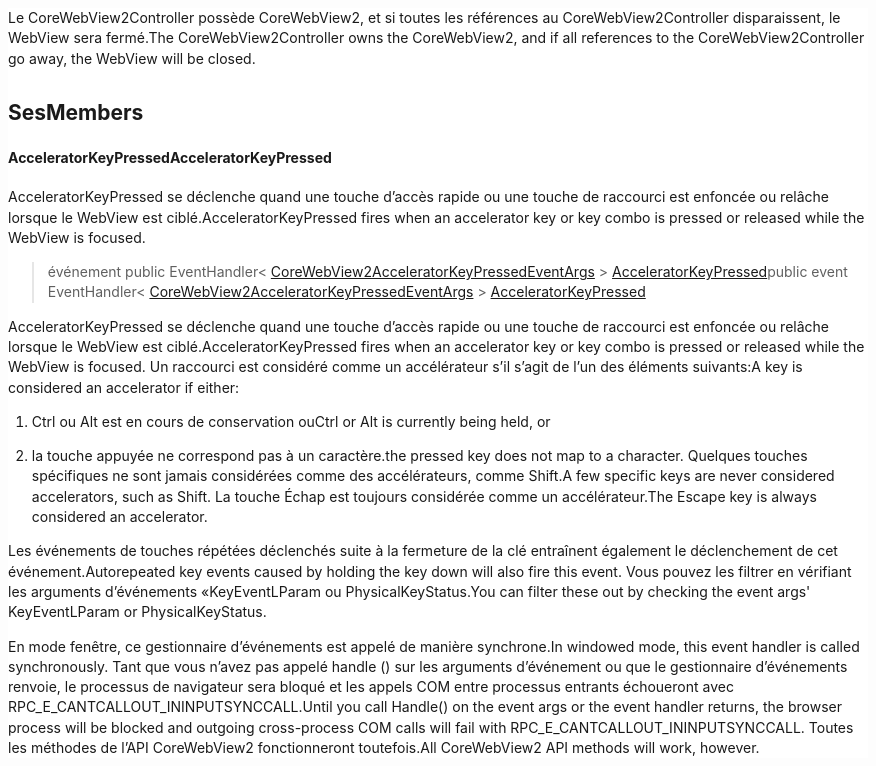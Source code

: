 <span data-ttu-id="254d6-139">Le CoreWebView2Controller possède CoreWebView2, et si toutes les références au CoreWebView2Controller disparaissent, le WebView sera fermé.</span><span class="sxs-lookup"><span data-stu-id="254d6-139">The CoreWebView2Controller owns the CoreWebView2, and if all references to the CoreWebView2Controller go away, the WebView will be closed.</span></span>

## <span data-ttu-id="254d6-140">Ses</span><span class="sxs-lookup"><span data-stu-id="254d6-140">Members</span></span>

#### <span data-ttu-id="254d6-141">AcceleratorKeyPressed</span><span class="sxs-lookup"><span data-stu-id="254d6-141">AcceleratorKeyPressed</span></span> 

<span data-ttu-id="254d6-142">AcceleratorKeyPressed se déclenche quand une touche d’accès rapide ou une touche de raccourci est enfoncée ou relâche lorsque le WebView est ciblé.</span><span class="sxs-lookup"><span data-stu-id="254d6-142">AcceleratorKeyPressed fires when an accelerator key or key combo is pressed or released while the WebView is focused.</span></span>

> <span data-ttu-id="254d6-143">événement public EventHandler< [CoreWebView2AcceleratorKeyPressedEventArgs](microsoft-web-webview2-core-corewebview2acceleratorkeypressedeventargs.md)  >  [AcceleratorKeyPressed](#acceleratorkeypressed)</span><span class="sxs-lookup"><span data-stu-id="254d6-143">public event EventHandler< [CoreWebView2AcceleratorKeyPressedEventArgs](microsoft-web-webview2-core-corewebview2acceleratorkeypressedeventargs.md) > [AcceleratorKeyPressed](#acceleratorkeypressed)</span></span>

<span data-ttu-id="254d6-144">AcceleratorKeyPressed se déclenche quand une touche d’accès rapide ou une touche de raccourci est enfoncée ou relâche lorsque le WebView est ciblé.</span><span class="sxs-lookup"><span data-stu-id="254d6-144">AcceleratorKeyPressed fires when an accelerator key or key combo is pressed or released while the WebView is focused.</span></span> <span data-ttu-id="254d6-145">Un raccourci est considéré comme un accélérateur s’il s’agit de l’un des éléments suivants:</span><span class="sxs-lookup"><span data-stu-id="254d6-145">A key is considered an accelerator if either:</span></span>

1. <span data-ttu-id="254d6-146">Ctrl ou Alt est en cours de conservation ou</span><span class="sxs-lookup"><span data-stu-id="254d6-146">Ctrl or Alt is currently being held, or</span></span>

1. <span data-ttu-id="254d6-147">la touche appuyée ne correspond pas à un caractère.</span><span class="sxs-lookup"><span data-stu-id="254d6-147">the pressed key does not map to a character.</span></span> <span data-ttu-id="254d6-148">Quelques touches spécifiques ne sont jamais considérées comme des accélérateurs, comme Shift.</span><span class="sxs-lookup"><span data-stu-id="254d6-148">A few specific keys are never considered accelerators, such as Shift.</span></span> <span data-ttu-id="254d6-149">La touche Échap est toujours considérée comme un accélérateur.</span><span class="sxs-lookup"><span data-stu-id="254d6-149">The Escape key is always considered an accelerator.</span></span>

<span data-ttu-id="254d6-150">Les événements de touches répétées déclenchés suite à la fermeture de la clé entraînent également le déclenchement de cet événement.</span><span class="sxs-lookup"><span data-stu-id="254d6-150">Autorepeated key events caused by holding the key down will also fire this event.</span></span> <span data-ttu-id="254d6-151">Vous pouvez les filtrer en vérifiant les arguments d’événements «KeyEventLParam ou PhysicalKeyStatus.</span><span class="sxs-lookup"><span data-stu-id="254d6-151">You can filter these out by checking the event args' KeyEventLParam or PhysicalKeyStatus.</span></span>

<span data-ttu-id="254d6-152">En mode fenêtre, ce gestionnaire d’événements est appelé de manière synchrone.</span><span class="sxs-lookup"><span data-stu-id="254d6-152">In windowed mode, this event handler is called synchronously.</span></span> <span data-ttu-id="254d6-153">Tant que vous n’avez pas appelé handle () sur les arguments d’événement ou que le gestionnaire d’événements renvoie, le processus de navigateur sera bloqué et les appels COM entre processus entrants échoueront avec RPC_E_CANTCALLOUT_ININPUTSYNCCALL.</span><span class="sxs-lookup"><span data-stu-id="254d6-153">Until you call Handle() on the event args or the event handler returns, the browser process will be blocked and outgoing cross-process COM calls will fail with RPC_E_CANTCALLOUT_ININPUTSYNCCALL.</span></span> <span data-ttu-id="254d6-154">Toutes les méthodes de l’API CoreWebView2 fonctionneront toutefois.</span><span class="sxs-lookup"><span data-stu-id="254d6-154">All CoreWebView2 API methods will work, however.</span></span>
